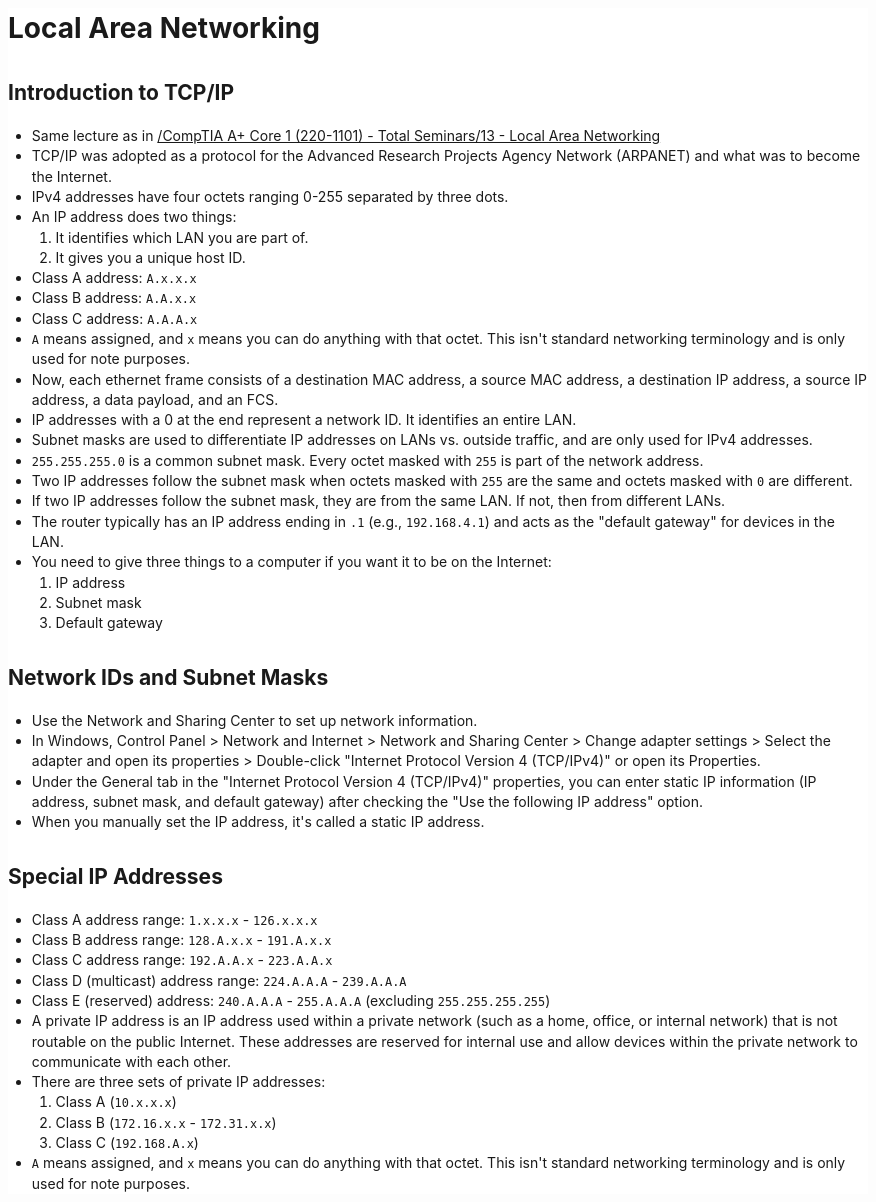 # Local Area Networking

## Introduction to TCP/IP
- Same lecture as in [/CompTIA A+ Core 1 (220-1101) - Total Seminars/13 - Local Area Networking](/CompTIA%20A+%20Core%201%20(220-1101)%20-%20Total%20Seminars/13%20-%20Local%20Area%20Networking.md)
- TCP/IP was adopted as a protocol for the Advanced Research Projects Agency Network (ARPANET) and what was to become the Internet.
- IPv4 addresses have four octets ranging 0-255 separated by three dots.
- An IP address does two things:
	1. It identifies which LAN you are part of.
	2. It gives you a unique host ID.
- Class A address: `A.x.x.x`
- Class B address: `A.A.x.x`
- Class C address: `A.A.A.x`
- `A` means assigned, and `x` means you can do anything with that octet. This isn't standard networking terminology and is only used for note purposes.
- Now, each ethernet frame consists of a destination MAC address, a source MAC address, a destination IP address, a source IP address, a data payload, and an FCS.
- IP addresses with a 0 at the end represent a network ID. It identifies an entire LAN.
- Subnet masks are used to differentiate IP addresses on LANs vs. outside traffic, and are only used for IPv4 addresses.
- `255.255.255.0` is a common subnet mask. Every octet masked with `255` is part of the network address.
- Two IP addresses follow the subnet mask when octets masked with `255` are the same and octets masked with `0` are different.
- If two IP addresses follow the subnet mask, they are from the same LAN. If not, then from different LANs.
- The router typically has an IP address ending in `.1` (e.g., `192.168.4.1`) and acts as the "default gateway" for devices in the LAN.
- You need to give three things to a computer if you want it to be on the Internet:
	1. IP address
	2. Subnet mask
	3. Default gateway

## Network IDs and Subnet Masks
- Use the Network and Sharing Center to set up network information.
- In Windows, Control Panel > Network and Internet > Network and Sharing Center > Change adapter settings > Select the adapter and open its properties > Double-click "Internet Protocol Version 4 (TCP/IPv4)" or open its Properties.
- Under the General tab in the "Internet Protocol Version 4 (TCP/IPv4)" properties, you can enter static IP information (IP address, subnet mask, and default gateway) after checking the "Use the following IP address" option.
- When you manually set the IP address, it's called a static IP address.

## Special IP Addresses
- Class A address range: `1.x.x.x` - `126.x.x.x`
- Class B address range: `128.A.x.x` - `191.A.x.x`
- Class C address range: `192.A.A.x` - `223.A.A.x`
- Class D (multicast) address range: `224.A.A.A` - `239.A.A.A`
- Class E (reserved) address: `240.A.A.A` - `255.A.A.A` (excluding `255.255.255.255`)
- A private IP address is an IP address used within a private network (such as a home, office, or internal network) that is not routable on the public Internet. These addresses are reserved for internal use and allow devices within the private network to communicate with each other.
- There are three sets of private IP addresses:
	1. Class A (`10.x.x.x`)
	2. Class B (`172.16.x.x` - `172.31.x.x`)
	3. Class C (`192.168.A.x`)
- `A` means assigned, and `x` means you can do anything with that octet. This isn't standard networking terminology and is only used for note purposes.